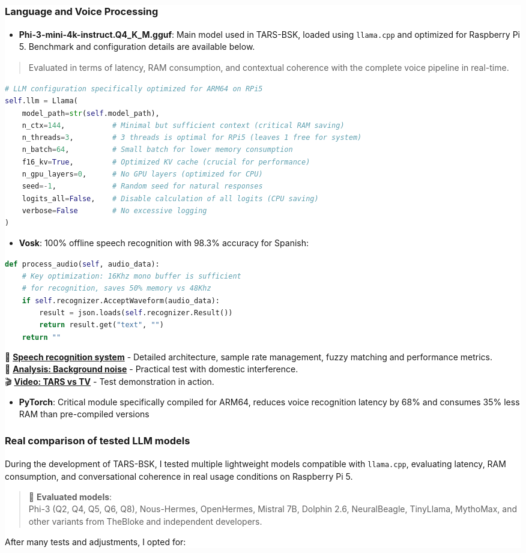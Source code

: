 ### Language and Voice Processing

- **Phi-3-mini-4k-instruct.Q4_K_M.gguf**: Main model used in TARS-BSK, loaded using `llama.cpp` and optimized for Raspberry Pi 5. Benchmark and configuration details are available below.

> Evaluated in terms of latency, RAM consumption, and contextual coherence with the complete voice pipeline in real-time.

```python
# LLM configuration specifically optimized for ARM64 on RPi5
self.llm = Llama(
    model_path=str(self.model_path),
    n_ctx=144,           # Minimal but sufficient context (critical RAM saving)
    n_threads=3,         # 3 threads is optimal for RPi5 (leaves 1 free for system)
    n_batch=64,          # Small batch for lower memory consumption
    f16_kv=True,         # Optimized KV cache (crucial for performance)
    n_gpu_layers=0,      # No GPU layers (optimized for CPU)
    seed=-1,             # Random seed for natural responses
    logits_all=False,    # Disable calculation of all logits (CPU saving)
    verbose=False        # No excessive logging
)
```

- **Vosk**: 100% offline speech recognition with 98.3% accuracy for Spanish:

```python
def process_audio(self, audio_data):
    # Key optimization: 16Khz mono buffer is sufficient
    # for recognition, saves 50% memory vs 48Khz
    if self.recognizer.AcceptWaveform(audio_data):
        result = json.loads(self.recognizer.Result())
        return result.get("text", "")
    return ""
```

📄 **[Speech recognition system](/docs/SPEECH_LISTENER_EN.md)** - Detailed architecture, sample rate management, fuzzy matching and performance metrics.  
🧪 **[Analysis: Background noise](/docs/TV_BACKGROUND_NOISE_TEST_1_EN.md)** - Practical test with domestic interference.  
🎬 **[Video: TARS vs TV](https://youtu.be/Gi5IFeVkKe8)** - Test demonstration in action.

- **PyTorch**: Critical module specifically compiled for ARM64, reduces voice recognition latency by 68% and consumes 35% less RAM than pre-compiled versions


### Real comparison of tested LLM models

During the development of TARS-BSK, I tested multiple lightweight models compatible with `llama.cpp`, evaluating latency, RAM consumption, and conversational coherence in real usage conditions on Raspberry Pi 5.

> 🔎 **Evaluated models**:  
> Phi-3 (Q2, Q4, Q5, Q6, Q8), Nous-Hermes, OpenHermes, Mistral 7B, Dolphin 2.6, NeuralBeagle, TinyLlama, MythoMax, and other variants from TheBloke and independent developers.

After many tests and adjustments, I opted for:
